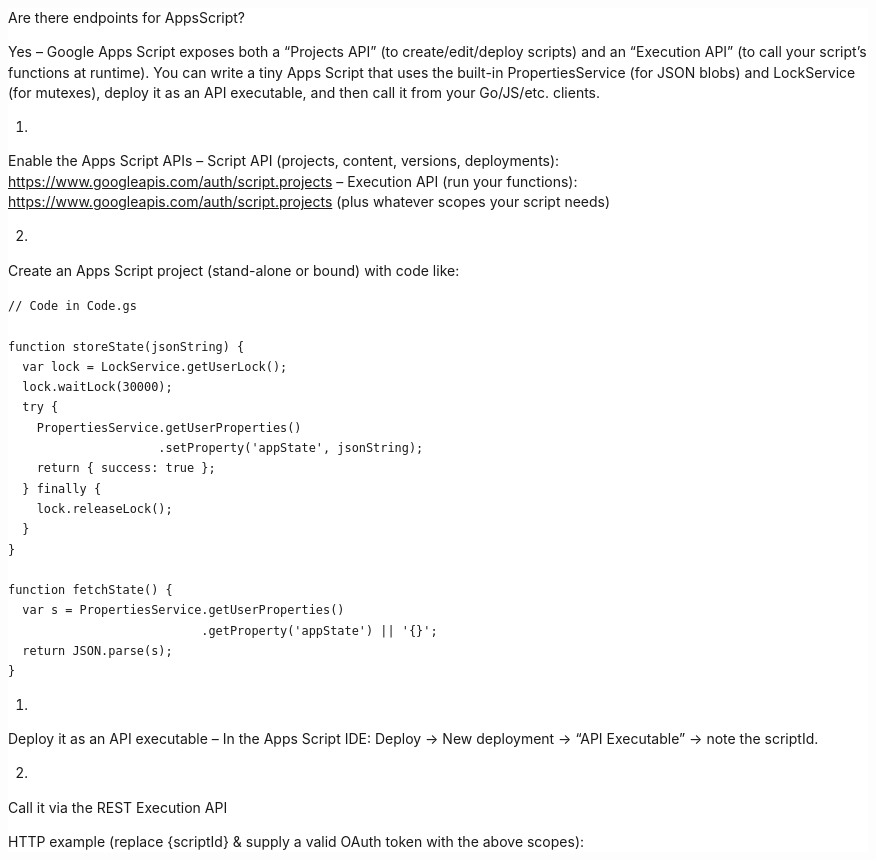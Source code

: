 Are there endpoints for AppsScript?


Yes – Google Apps Script exposes both a “Projects API” (to create/edit/deploy scripts) and an “Execution API” (to call your script’s functions at runtime). You can write a tiny Apps Script that uses the built-in PropertiesService (for JSON blobs) and LockService (for mutexes), deploy it as an API executable, and then call it from your Go/JS/etc. clients.


1.
Enable the Apps Script APIs
– Script API (projects, content, versions, deployments):
https://www.googleapis.com/auth/script.projects
– Execution API (run your functions):
https://www.googleapis.com/auth/script.projects
(plus whatever scopes your script needs)



2.
Create an Apps Script project (stand-alone or bound) with code like:




	// Code in Code.gs
	
	function storeState(jsonString) {
	  var lock = LockService.getUserLock();
	  lock.waitLock(30000);
	  try {
	    PropertiesService.getUserProperties()
	                     .setProperty('appState', jsonString);
	    return { success: true };
	  } finally {
	    lock.releaseLock();
	  }
	}
	
	function fetchState() {
	  var s = PropertiesService.getUserProperties()
	                           .getProperty('appState') || '{}';
	  return JSON.parse(s);
	}


1.
Deploy it as an API executable
– In the Apps Script IDE:
Deploy → New deployment → “API Executable” → note the scriptId.



2.
Call it via the REST Execution API



HTTP example (replace {scriptId} & supply a valid OAuth token with the above scopes):

